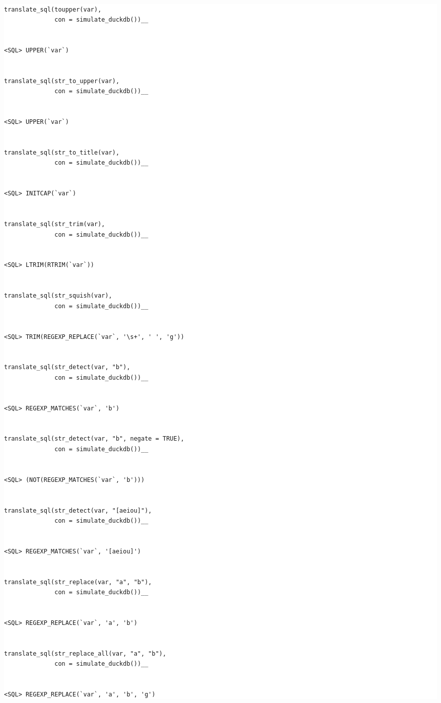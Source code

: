     
    translate_sql(toupper(var), 
                  con = simulate_duckdb())__
    
    
    <SQL> UPPER(`var`)
    
    
    translate_sql(str_to_upper(var), 
                  con = simulate_duckdb())__
    
    
    <SQL> UPPER(`var`)
    
    
    translate_sql(str_to_title(var), 
                  con = simulate_duckdb())__
    
    
    <SQL> INITCAP(`var`)
    
    
    translate_sql(str_trim(var), 
                  con = simulate_duckdb())__
    
    
    <SQL> LTRIM(RTRIM(`var`))
    
    
    translate_sql(str_squish(var), 
                  con = simulate_duckdb())__
    
    
    <SQL> TRIM(REGEXP_REPLACE(`var`, '\s+', ' ', 'g'))
    
    
    translate_sql(str_detect(var, "b"), 
                  con = simulate_duckdb())__
    
    
    <SQL> REGEXP_MATCHES(`var`, 'b')
    
    
    translate_sql(str_detect(var, "b", negate = TRUE), 
                  con = simulate_duckdb())__
    
    
    <SQL> (NOT(REGEXP_MATCHES(`var`, 'b')))
    
    
    translate_sql(str_detect(var, "[aeiou]"), 
                  con = simulate_duckdb())__
    
    
    <SQL> REGEXP_MATCHES(`var`, '[aeiou]')
    
    
    translate_sql(str_replace(var, "a", "b"), 
                  con = simulate_duckdb())__
    
    
    <SQL> REGEXP_REPLACE(`var`, 'a', 'b')
    
    
    translate_sql(str_replace_all(var, "a", "b"), 
                  con = simulate_duckdb())__
    
    
    <SQL> REGEXP_REPLACE(`var`, 'a', 'b', 'g')
    